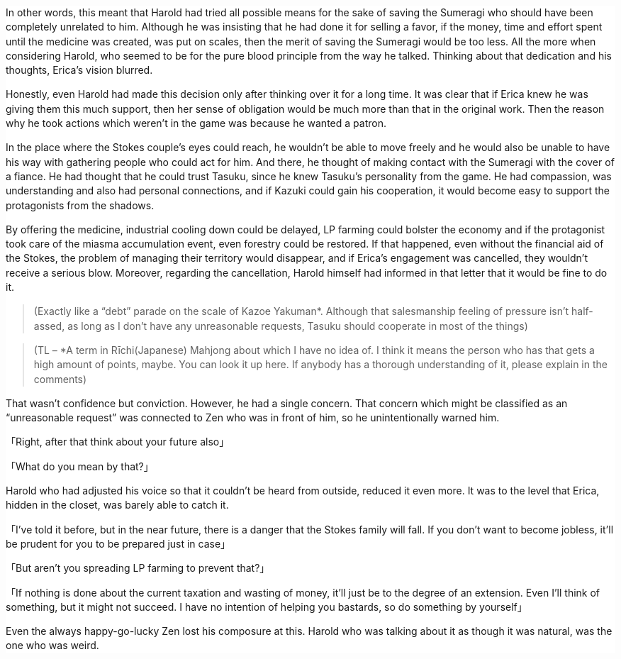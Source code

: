 In other words, this meant that Harold had tried all possible means for the sake of saving the Sumeragi who should have been completely unrelated to him. Although he was insisting that he had done it for selling a favor, if the money, time and effort spent until the medicine was created, was put on scales, then the merit of saving the Sumeragi would be too less. All the more when considering Harold, who seemed to be for the pure blood principle from the way he talked.
Thinking about that dedication and his thoughts, Erica’s vision blurred.

Honestly, even Harold had made this decision only after thinking over it for a long time.
It was clear that if Erica knew he was giving them this much support, then her sense of obligation would be much more than that in the original work. Then the reason why he took actions which weren’t in the game was because he wanted a patron.

In the place where the Stokes couple’s eyes could reach, he wouldn’t be able to move freely and he would also be unable to have his way with gathering people who could act for him.
And there, he thought of making contact with the Sumeragi with the cover of a fiance. He had thought that he could trust Tasuku, since he knew Tasuku’s personality from the game. He had compassion, was understanding and also had personal connections, and if Kazuki could gain his cooperation, it would become easy to support the protagonists from the shadows.

By offering the medicine, industrial cooling down could be delayed, LP farming could bolster the economy and if the protagonist took care of the miasma accumulation event, even forestry could be restored. If that happened, even without the financial aid of the Stokes, the problem of managing their territory would disappear, and if Erica’s engagement was cancelled, they wouldn’t receive a serious blow. Moreover, regarding the cancellation, Harold himself had informed in that letter that it would be fine to do it.

>(Exactly like a “debt” parade on the scale of Kazoe Yakuman*. Although that salesmanship feeling of pressure isn’t half-assed, as long as I don’t have any unreasonable requests, Tasuku should cooperate in most of the things)

>(TL – *A term in Rīchi(Japanese) Mahjong about which I have no idea of. I think it means the person who has that gets a high amount of points, maybe. You can look it up here. If anybody has a thorough understanding of it, please explain in the comments)

That wasn’t confidence but conviction.
However, he had a single concern. That concern which might be classified as an “unreasonable request” was connected to Zen who was in front of him, so he unintentionally warned him.

「Right, after that think about your future also」

「What do you mean by that?」

Harold who had adjusted his voice so that it couldn’t be heard from outside, reduced it even more. It was to the level that Erica, hidden in the closet, was barely able to catch it.

「I’ve told it before, but in the near future, there is a danger that the Stokes family will fall. If you don’t want to become jobless, it’ll be prudent for you to be prepared just in case」

「But aren’t you spreading LP farming to prevent that?」

「If nothing is done about the current taxation and wasting of money, it’ll just be to the degree of an extension. Even I’ll think of something, but it might not succeed. I have no intention of helping you bastards, so do something by yourself」

Even the always happy-go-lucky Zen lost his composure at this.
Harold who was talking about it as though it was natural, was the one who was weird.
